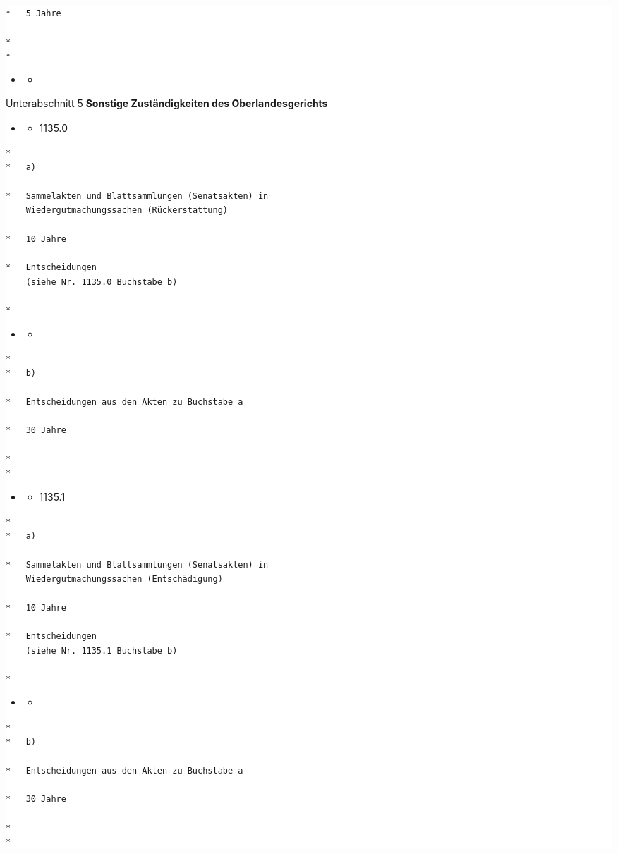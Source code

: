    *   5 Jahre

    *
    *

*    *
   Unterabschnitt 5
        **Sonstige Zuständigkeiten des Oberlandesgerichts**



*    *   1135.0

    *
    *   a)

    *   Sammelakten und Blattsammlungen (Senatsakten) in
        Wiedergutmachungssachen (Rückerstattung)

    *   10 Jahre

    *   Entscheidungen
        (siehe Nr. 1135.0 Buchstabe b)

    *

*    *
    *
    *   b)

    *   Entscheidungen aus den Akten zu Buchstabe a

    *   30 Jahre

    *
    *

*    *   1135.1

    *
    *   a)

    *   Sammelakten und Blattsammlungen (Senatsakten) in
        Wiedergutmachungssachen (Entschädigung)

    *   10 Jahre

    *   Entscheidungen
        (siehe Nr. 1135.1 Buchstabe b)

    *

*    *
    *
    *   b)

    *   Entscheidungen aus den Akten zu Buchstabe a

    *   30 Jahre

    *
    *
